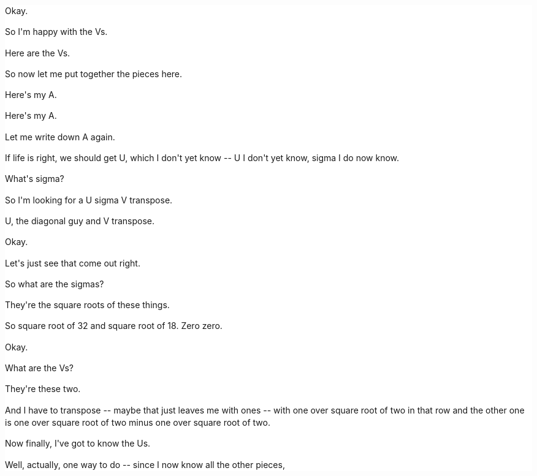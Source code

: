   <span m='1186900'>Okay.</span> </p><p><span m='1188500'>So</span> <span m='1188860'>I'm</span>
  <span m='1189410'>happy</span> <span m='1190180'>with</span> <span m='1190930'>the</span>
  <span m='1191330'>Vs.</span> </p><p><span m='1191980'>Here</span> <span m='1192200'>are</span>
  <span m='1192270'>the</span> <span m='1192400'>Vs.</span> </p><p><span m='1193380'>So</span>
  <span m='1193510'>now</span> <span m='1193730'>let</span> <span m='1193920'>me</span>
  <span m='1194140'>put</span> <span m='1194770'>together</span> <span m='1195310'>the</span>
  <span m='1196350'>pieces</span> <span m='1196910'>here.</span> </p><p><span m='1197490'>Here's</span>
  <span m='1197720'>my</span> <span m='1197960'>A.</span> </p><p><span m='1199340'>Here's</span>
  <span m='1199500'>my</span> <span m='1199700'>A.</span> </p><p><span m='1201060'>Let</span>
  <span m='1201760'>me</span> <span m='1202510'>write</span> <span m='1202800'>down</span>
  <span m='1203100'>A</span> <span m='1203250'>again.</span> </p><p><span m='1207860'>If</span>
  <span m='1208590'>life</span> <span m='1209350'>is</span> <span m='1209520'>right,</span>
  <span m='1210590'>we</span> <span m='1211240'>should</span> <span m='1211690'>get</span>
  <span m='1212260'>U,</span> <span m='1212900'>which</span> <span m='1213170'>I</span>
  <span m='1213260'>don't</span> <span m='1213530'>yet</span> <span m='1213780'>know</span>
  <span m='1214210'>--</span> <span m='1216150'>U</span> <span m='1216390'>I</span>
  <span m='1216510'>don't</span> <span m='1216750'>yet</span> <span m='1216990'>know,</span>
  <span m='1217570'>sigma</span> <span m='1218660'>I</span> <span m='1218940'>do</span>
  <span m='1219180'>now</span> <span m='1219400'>know.</span> </p><p><span m='1219870'>What's</span>
  <span m='1220210'>sigma?</span> </p><p><span m='1221040'>So</span> <span m='1221180'>I'm</span>
  <span m='1221330'>looking</span> <span m='1221670'>for</span> <span m='1221910'>a</span>
  <span m='1221940'>U</span> <span m='1222530'>sigma</span> <span m='1223080'>V</span>
  <span m='1223340'>transpose.</span> </p><p><span m='1224080'>U,</span> <span m='1225140'>the</span>
  <span m='1225580'>diagonal</span> <span m='1226280'>guy</span> <span m='1227050'>and</span>
  <span m='1227600'>V</span> <span m='1227820'>transpose.</span> </p><p><span m='1231500'>Okay.</span>
  </p><p><span m='1232030'>Let's</span> <span m='1232260'>just</span> <span m='1232420'>see</span>
  <span m='1232610'>that</span> <span m='1232830'>come</span> <span m='1233050'>out</span>
  <span m='1233230'>right.</span> </p><p><span m='1233740'>So</span> <span m='1233910'>what</span>
  <span m='1234620'>are</span> <span m='1235150'>the</span> <span m='1235360'>sigmas?</span>
  </p><p><span m='1236780'>They're</span> <span m='1236980'>the</span> <span m='1237150'>square</span>
  <span m='1237620'>roots</span> <span m='1237990'>of</span> <span m='1238100'>these</span>
  <span m='1238400'>things.</span> </p><p><span m='1239130'>So</span> <span m='1239370'>square</span>
  <span m='1239830'>root</span> <span m='1239970'>of</span> <span m='1240090'>32</span>
  <span m='1241720'>and</span> <span m='1242850'>square</span> <span m='1243170'>root</span>
  <span m='1243260'>of</span> <span m='1243360'>18.</span> <span m='1247900'>Zero</span>
  <span m='1248230'>zero.</span> </p><p><span m='1249120'>Okay.</span> </p><p><span
  m='1250210'>What</span> <span m='1250470'>are</span> <span m='1250540'>the</span>
  <span m='1250680'>Vs?</span> </p><p><span m='1252040'>They're</span> <span m='1252450'>these</span>
  <span m='1252810'>two.</span> </p><p><span m='1253810'>And</span> <span m='1254270'>I</span>
  <span m='1254330'>have</span> <span m='1254540'>to</span> <span m='1254690'>transpose</span>
  <span m='1255780'>--</span> <span m='1256900'>maybe</span> <span m='1257150'>that</span>
  <span m='1257350'>just</span> <span m='1257560'>leaves</span> <span m='1257830'>me</span>
  <span m='1257990'>with</span> <span m='1258170'>ones</span> <span m='1258630'>--</span>
  <span m='1259450'>with</span> <span m='1259590'>one</span> <span m='1259850'>over</span>
  <span m='1260100'>square</span> <span m='1260350'>root</span> <span m='1260540'>of</span>
  <span m='1260630'>two</span> <span m='1261020'>in</span> <span m='1261160'>that</span>
  <span m='1261460'>row</span> <span m='1262360'>and</span> <span m='1263200'>the</span>
  <span m='1263300'>other</span> <span m='1263490'>one</span> <span m='1263790'>is</span>
  <span m='1264020'>one</span> <span m='1264390'>over</span> <span m='1264700'>square</span>
  <span m='1264920'>root</span> <span m='1265080'>of</span> <span m='1265270'>two</span>
  <span m='1265920'>minus</span> <span m='1266540'>one</span> <span m='1266870'>over</span>
  <span m='1267290'>square</span> <span m='1267580'>root</span> <span m='1267710'>of</span>
  <span m='1267780'>two.</span> </p><p><span m='1271590'>Now</span> <span m='1271870'>finally,</span>
  <span m='1272420'>I've</span> <span m='1272570'>got</span> <span m='1272720'>to</span>
  <span m='1272820'>know</span> <span m='1273070'>the</span> <span m='1273480'>Us.</span>
  </p><p><span m='1275030'>Well,</span> <span m='1275460'>actually,</span> <span m='1276290'>one</span>
  <span m='1276670'>way</span> <span m='1276880'>to</span> <span m='1277010'>do</span>
  <span m='1277250'>--</span> <span m='1277270'>since</span> <span m='1277510'>I</span>
  <span m='1277620'>now</span> <span m='1277830'>know</span> <span m='1278080'>all</span>
  <span m='1278250'>the</span> <span m='1278380'>other</span> <span m='1278570'>pieces,</span>